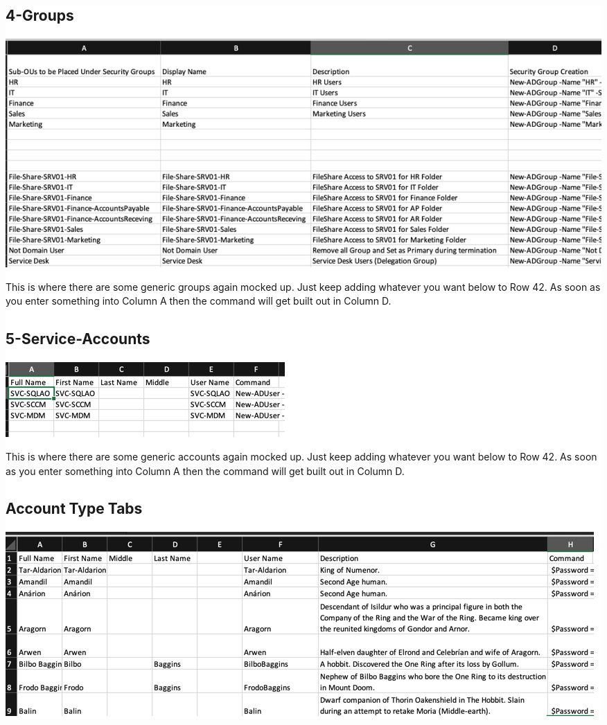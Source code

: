 ## 4-Groups

![RootOUs](/_images/image6.png)

This is where there are some generic groups again mocked up. Just keep adding whatever you want below to Row 42. As soon as you enter something into Column A then the command will get built out in Column D.

## 5-Service-Accounts

![ServiceAccounts](/_images/image7.png)

This is where there are some generic accounts again mocked up. Just keep adding whatever you want below to Row 42. As soon as you enter something into Column A then the command will get built out in Column D.

## Account Type Tabs

![AccountTypes](/_images/image8.png)
